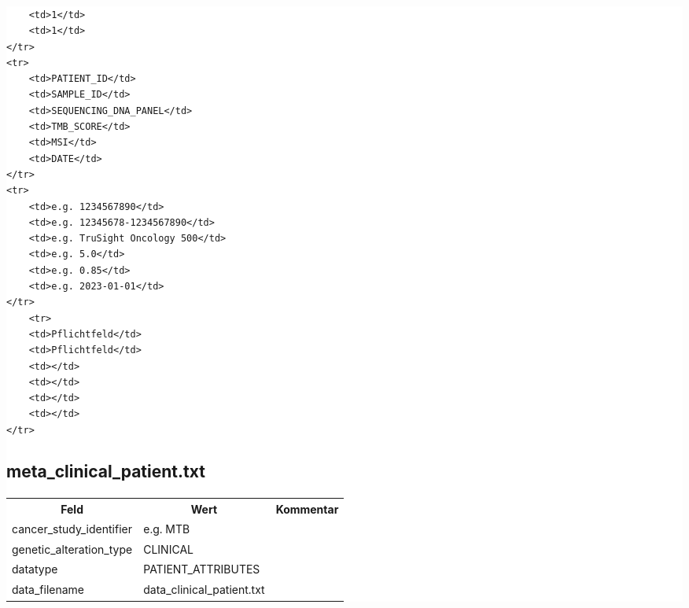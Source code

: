         <td>1</td>
        <td>1</td>
    </tr>
    <tr>
        <td>PATIENT_ID</td>
        <td>SAMPLE_ID</td>
        <td>SEQUENCING_DNA_PANEL</td>
        <td>TMB_SCORE</td>
        <td>MSI</td>
        <td>DATE</td>
    </tr>
    <tr>
        <td>e.g. 1234567890</td>
        <td>e.g. 12345678-1234567890</td>
        <td>e.g. TruSight Oncology 500</td>
        <td>e.g. 5.0</td>
        <td>e.g. 0.85</td>
        <td>e.g. 2023-01-01</td>
    </tr>
        <tr>
        <td>Pflichtfeld</td>
        <td>Pflichtfeld</td>
        <td></td>
        <td></td>
        <td></td>
        <td></td>
    </tr>
</table>

## meta_clinical_patient.txt

<table>
    <tr>
        <th>Feld</th>
        <th>Wert</th>
        <th>Kommentar</th>
    </tr>
    <tr>
        <td>cancer_study_identifier</td>
        <td>e.g. MTB</td>
        <td></td>
    </tr>
    <tr>
        <td>genetic_alteration_type</td>
        <td>CLINICAL</td>
        <td></td>
    </tr>
    <tr>
        <td>datatype</td>
        <td>PATIENT_ATTRIBUTES</td>
        <td></td>
    </tr>
    <tr>
        <td>data_filename</td>
        <td>data_clinical_patient.txt</td>
        <td></td>
    </tr>
</table>
